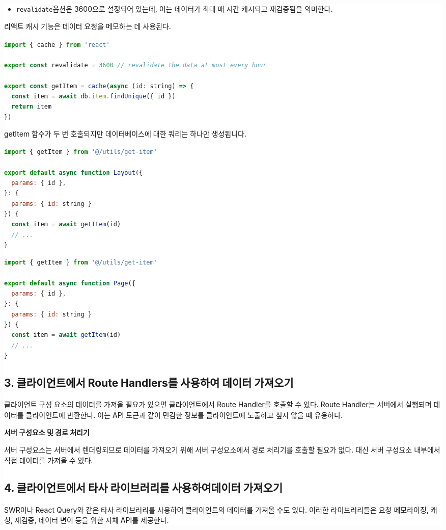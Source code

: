 - `revalidate`옵션은 3600으로 설정되어 있는데, 이는 데이터가 최대 매 시간 캐시되고 재검증됨을 의미한다.

리액트 캐시 기능은 데이터 요청을 메모하는 데 사용된다.

```jsx
import { cache } from 'react'
 
export const revalidate = 3600 // revalidate the data at most every hour
 
export const getItem = cache(async (id: string) => {
  const item = await db.item.findUnique({ id })
  return item
})
```

getItem 함수가 두 번 호출되지만 데이터베이스에 대한 쿼리는 하나만 생성됩니다.

```jsx
import { getItem } from '@/utils/get-item'
 
export default async function Layout({
  params: { id },
}: {
  params: { id: string }
}) {
  const item = await getItem(id)
  // ...
}
```

```jsx
import { getItem } from '@/utils/get-item'
 
export default async function Page({
  params: { id },
}: {
  params: { id: string }
}) {
  const item = await getItem(id)
  // ...
}
```

## 3. 클라이언트에서 Route Handlers를 사용하여 데이터 가져오기

클라이언트 구성 요소의 데이터를 가져올 필요가 있으면 클라이언트에서 Route Handler를 호출할 수 있다. Route Handler는 서버에서 실행되며 데이터를 클라이언트에 반환한다. 이는 API 토큰과 같이 민감한 정보를 클라이언트에 노출하고 싶지 않을 때 유용하다.

**서버 구성요소 및 경로 처리기**

서버 구성요소는 서버에서 렌더링되므로 데이터를 가져오기 위해 서버 구성요소에서 경로 처리기를 호출할 필요가 없다. 대신 서버 구성요소 내부에서 직접 데이터를 가져올 수 있다.

## 4.  클라이언트에서 타사 라이브러리를 사용하여데이터 가져오기

SWR이나 React Query와 같은 타사 라이브러리를 사용하여 클라이언트의 데이터를 가져올 수도 있다. 이러한 라이브러리들은 요청 메모라이징, 캐싱, 재검증, 데이터 변이 등을 위한 자체 API를 제공한다.
